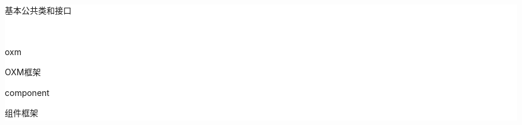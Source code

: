   </td>
 </tr>
 <tr style="mso-yfti-irow:2">
  <td width="343" valign="top" style="width:182.4pt;border-top:none;border-left:
  none;border-bottom:solid black 1.0pt;mso-border-bottom-themecolor:text1;
  border-right:solid black 1.0pt;mso-border-right-themecolor:text1;mso-border-top-alt:
  solid black .5pt;mso-border-top-themecolor:text1;mso-border-left-alt:solid black .5pt;
  mso-border-left-themecolor:text1;mso-border-alt:solid black .5pt;mso-border-themecolor:
  text1;padding:0cm 5.4pt 0cm 5.4pt">
  <p class="MsoNormal"><span style="font-family:宋体;mso-ascii-font-family:Calibri;
  mso-ascii-theme-font:minor-latin;mso-fareast-font-family:宋体;mso-fareast-theme-font:
  minor-fareast;mso-hansi-font-family:Calibri;mso-hansi-theme-font:minor-latin">基本公共类和接口</span></p>
  </td>
  <td width="333" valign="top" style="width:158.55pt;border-top:none;border-left:
  none;border-bottom:solid black 1.0pt;mso-border-bottom-themecolor:text1;
  border-right:solid black 1.0pt;mso-border-right-themecolor:text1;mso-border-top-alt:
  solid black .5pt;mso-border-top-themecolor:text1;mso-border-left-alt:solid black .5pt;
  mso-border-left-themecolor:text1;mso-border-alt:solid black .5pt;mso-border-themecolor:
  text1;padding:0cm 5.4pt 0cm 5.4pt">
  <p class="MsoNormal"><span lang="EN-US"><o:p>&nbsp;</o:p></span></p>
  </td>
 </tr>
 <tr style="mso-yfti-irow:3">
  <td width="343" valign="top" style="width:182.4pt;border-top:none;border-left:
  none;border-bottom:solid black 1.0pt;mso-border-bottom-themecolor:text1;
  border-right:solid black 1.0pt;mso-border-right-themecolor:text1;mso-border-top-alt:
  solid black .5pt;mso-border-top-themecolor:text1;mso-border-left-alt:solid black .5pt;
  mso-border-left-themecolor:text1;mso-border-alt:solid black .5pt;mso-border-themecolor:
  text1;padding:0cm 5.4pt 0cm 5.4pt">
  <p class="MsoNormal"><span class="SpellE"><span lang="EN-US">oxm</span></span></p>
  </td>
  <td width="333" valign="top" style="width:158.55pt;border-top:none;border-left:
  none;border-bottom:solid black 1.0pt;mso-border-bottom-themecolor:text1;
  border-right:solid black 1.0pt;mso-border-right-themecolor:text1;mso-border-top-alt:
  solid black .5pt;mso-border-top-themecolor:text1;mso-border-left-alt:solid black .5pt;
  mso-border-left-themecolor:text1;mso-border-alt:solid black .5pt;mso-border-themecolor:
  text1;padding:0cm 5.4pt 0cm 5.4pt">
  <p class="MsoNormal"><span lang="EN-US">OXM</span><span style="font-family:宋体;
  mso-ascii-font-family:Calibri;mso-ascii-theme-font:minor-latin;mso-fareast-font-family:
  宋体;mso-fareast-theme-font:minor-fareast;mso-hansi-font-family:Calibri;
  mso-hansi-theme-font:minor-latin">框架</span></p>
  </td>
 </tr>
 <tr style="mso-yfti-irow:4">
  <td width="343" valign="top" style="width:182.4pt;border-top:none;border-left:
  none;border-bottom:solid black 1.0pt;mso-border-bottom-themecolor:text1;
  border-right:solid windowtext 1.0pt;mso-border-top-alt:solid black .5pt;
  mso-border-top-themecolor:text1;mso-border-left-alt:solid black .5pt;
  mso-border-left-themecolor:text1;mso-border-alt:solid black .5pt;mso-border-themecolor:
  text1;mso-border-right-alt:solid windowtext .5pt;padding:0cm 5.4pt 0cm 5.4pt">
  <p class="MsoNormal"><span lang="EN-US">component</span></p>
  </td>
  <td width="333" valign="top" style="width:158.55pt;border-top:none;border-left:
  none;border-bottom:solid black 1.0pt;mso-border-bottom-themecolor:text1;
  border-right:solid black 1.0pt;mso-border-right-themecolor:text1;mso-border-top-alt:
  solid black .5pt;mso-border-top-themecolor:text1;mso-border-left-alt:solid windowtext .5pt;
  mso-border-alt:solid black .5pt;mso-border-themecolor:text1;mso-border-left-alt:
  solid windowtext .5pt;padding:0cm 5.4pt 0cm 5.4pt">
  <p class="MsoNormal"><span style="font-family:宋体;mso-ascii-font-family:Calibri;
  mso-ascii-theme-font:minor-latin;mso-fareast-font-family:宋体;mso-fareast-theme-font:
  minor-fareast;mso-hansi-font-family:Calibri;mso-hansi-theme-font:minor-latin">组件框架</span></p>
  </td>
 </tr>
 <tr style="mso-yfti-irow:5">
